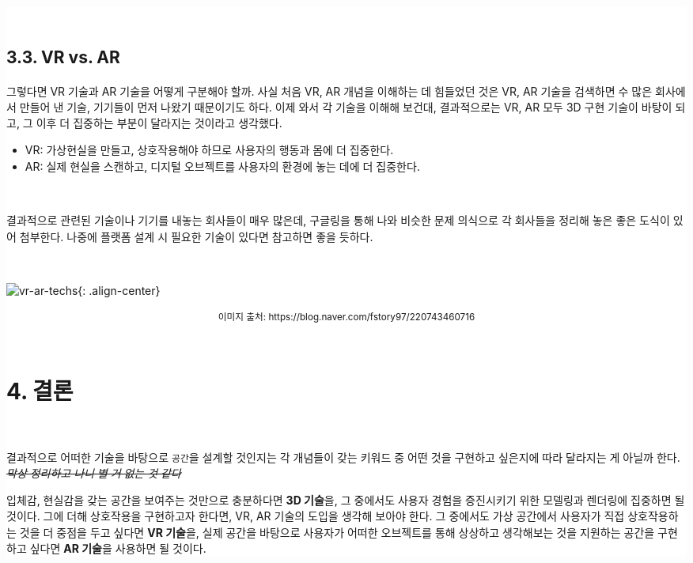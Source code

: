 <br>



## 3.3. VR vs. AR



 그렇다면 VR 기술과 AR 기술을 어떻게 구분해야 할까. 사실 처음 VR, AR 개념을 이해하는 데 힘들었던 것은 VR, AR 기술을 검색하면 수 많은 회사에서 만들어 낸 기술, 기기들이 먼저 나왔기 때문이기도 하다. 이제 와서 각 기술을 이해해 보건대, 결과적으로는 VR, AR 모두 3D 구현 기술이 바탕이 되고, 그 이후 더 집중하는 부분이 달라지는 것이라고 생각했다.

* VR: 가상현실을 만들고, 상호작용해야 하므로 사용자의 행동과 몸에 더 집중한다.
* AR: 실제 현실을 스캔하고, 디지털 오브젝트를 사용자의 환경에 놓는 데에 더 집중한다.

<br>

 결과적으로 관련된 기술이나 기기를 내놓는 회사들이 매우 많은데, 구글링을 통해 나와 비슷한 문제 의식으로 각 회사들을 정리해 놓은 좋은 도식이 있어 첨부한다. 나중에 플랫폼 설계 시 필요한 기술이 있다면 참고하면 좋을 듯하다.

<br>

![vr-ar-techs]({{site.url}}/assets/images/vr-ar-techs.png){: .align-center}

<center><sup>이미지 출처: https://blog.naver.com/fstory97/220743460716</sup></center>

<br>

# 4. 결론

<br>

 결과적으로 어떠한 기술을 바탕으로 `공간`을 설계할 것인지는 각 개념들이 갖는 키워드 중 어떤 것을 구현하고 싶은지에 따라 달라지는 게 아닐까 한다.  ~~*막상 정리하고 나니 별 거 없는 것 같다*~~

 입체감, 현실감을 갖는 공간을 보여주는 것만으로 충분하다면 **3D 기술**을, 그 중에서도 사용자 경험을 증진시키기 위한 모델링과 렌더링에 집중하면 될 것이다. 그에 더해 상호작용을 구현하고자 한다면, VR, AR 기술의 도입을 생각해 보아야 한다. 그 중에서도 가상 공간에서 사용자가 직접 상호작용하는 것을 더 중점을 두고 싶다면 **VR 기술**을, 실제 공간을 바탕으로 사용자가 어떠한 오브젝트를 통해 상상하고 생각해보는 것을 지원하는 공간을 구현하고 싶다면 **AR 기술**을 사용하면 될 것이다.
